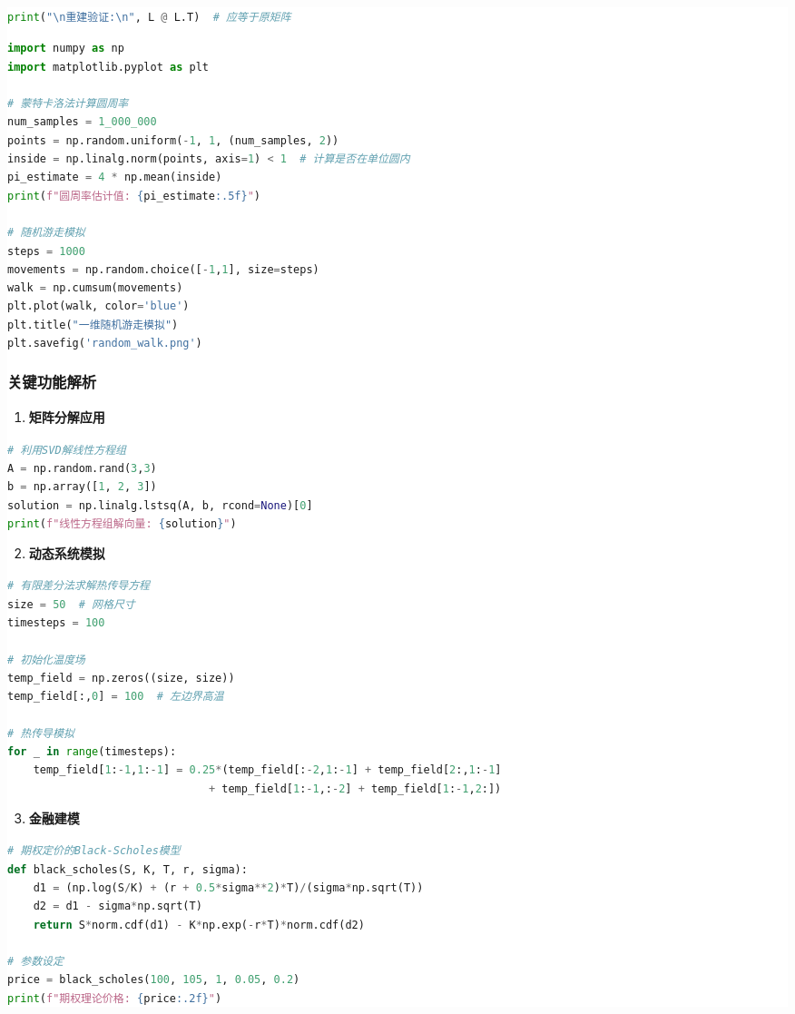 ```python matrix_operations.py
print("\n重建验证:\n", L @ L.T)  # 应等于原矩阵
```

```python numerical_simulation.py
import numpy as np
import matplotlib.pyplot as plt

# 蒙特卡洛法计算圆周率
num_samples = 1_000_000
points = np.random.uniform(-1, 1, (num_samples, 2))
inside = np.linalg.norm(points, axis=1) < 1  # 计算是否在单位圆内
pi_estimate = 4 * np.mean(inside)
print(f"圆周率估计值: {pi_estimate:.5f}")

# 随机游走模拟
steps = 1000
movements = np.random.choice([-1,1], size=steps)
walk = np.cumsum(movements)
plt.plot(walk, color='blue')
plt.title("一维随机游走模拟")
plt.savefig('random_walk.png')
```

### 关键功能解析

1. **矩阵分解应用**
```python linear_system.py
# 利用SVD解线性方程组
A = np.random.rand(3,3)
b = np.array([1, 2, 3])
solution = np.linalg.lstsq(A, b, rcond=None)[0]
print(f"线性方程组解向量: {solution}")
```

2. **动态系统模拟**
```python heat_transfer.py
# 有限差分法求解热传导方程
size = 50  # 网格尺寸
timesteps = 100

# 初始化温度场
temp_field = np.zeros((size, size))
temp_field[:,0] = 100  # 左边界高温

# 热传导模拟
for _ in range(timesteps):
    temp_field[1:-1,1:-1] = 0.25*(temp_field[:-2,1:-1] + temp_field[2:,1:-1] 
                               + temp_field[1:-1,:-2] + temp_field[1:-1,2:])
```

3. **金融建模**
```python option_pricing.py
# 期权定价的Black-Scholes模型
def black_scholes(S, K, T, r, sigma):
    d1 = (np.log(S/K) + (r + 0.5*sigma**2)*T)/(sigma*np.sqrt(T))
    d2 = d1 - sigma*np.sqrt(T)
    return S*norm.cdf(d1) - K*np.exp(-r*T)*norm.cdf(d2)

# 参数设定
price = black_scholes(100, 105, 1, 0.05, 0.2)
print(f"期权理论价格: {price:.2f}")
```

